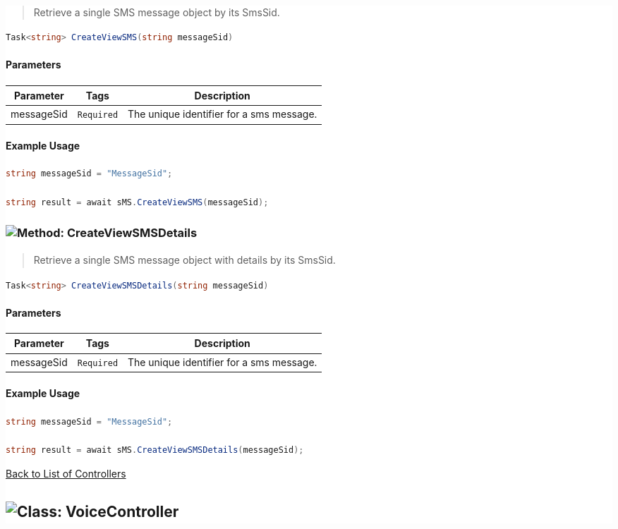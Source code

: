 > Retrieve a single SMS message object by its SmsSid.


```csharp
Task<string> CreateViewSMS(string messageSid)
```

#### Parameters

| Parameter | Tags | Description |
|-----------|------|-------------|
| messageSid |  ``` Required ```  | The unique identifier for a sms message. |


#### Example Usage

```csharp
string messageSid = "MessageSid";

string result = await sMS.CreateViewSMS(messageSid);

```


### <a name="create_view_sms_details"></a>![Method: ](https://apidocs.io/img/method.png "YtelAPI.Tests.Controllers.SMSController.CreateViewSMSDetails") CreateViewSMSDetails

> Retrieve a single SMS message object with details by its SmsSid.


```csharp
Task<string> CreateViewSMSDetails(string messageSid)
```

#### Parameters

| Parameter | Tags | Description |
|-----------|------|-------------|
| messageSid |  ``` Required ```  | The unique identifier for a sms message. |


#### Example Usage

```csharp
string messageSid = "MessageSid";

string result = await sMS.CreateViewSMSDetails(messageSid);

```


[Back to List of Controllers](#list_of_controllers)

## <a name="voice_controller"></a>![Class: ](https://apidocs.io/img/class.png "YtelAPI.Tests.Controllers.VoiceController") VoiceController
